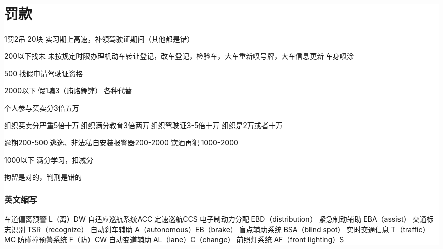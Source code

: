 # 罚款
1罚2吊
20块 实习期上高速，补领驾驶证期间（其他都是错）

200以下找未
未按规定时限办理机动车转让登记，改车登记，检验车，大车重新喷号牌，大车信息更新
车身喷涂

500 找假申请驾驶证资格

2000以下 假1骗3（贿赂舞弊）
各种代替

个人参与买卖分3倍五万

组织买卖分严重5倍十万
组织满分教育3倍两万
组织驾驶证3-5倍十万
组织是2万或者十万

逾期200-500
逃逸、非法私自安装报警器200-2000
饮酒再犯 1000-2000

1000以下 满分学习，扣减分

拘留是对的，判刑是错的

### 英文缩写
车道偏离预警 L（离）DW
自适应巡航系统ACC
定速巡航CCS
电子制动力分配 EBD（distribution）
紧急制动辅助 EBA（assist）
交通标志识别 TSR（recognize）
自动刹车辅助 A（autonomous）EB（brake）
盲点辅助系统 BSA（blind spot）
实时交通信息 T（traffic）MC
防碰撞预警系统 F（防）CW
自动变道辅助 AL（lane）C（change）
前照灯系统 AF（front lighting）S